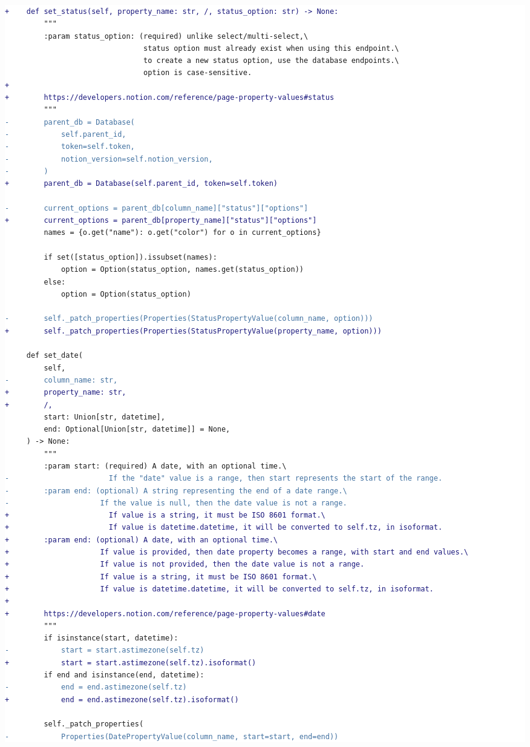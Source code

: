 ```diff
+    def set_status(self, property_name: str, /, status_option: str) -> None:
         """
         :param status_option: (required) unlike select/multi-select,\
                                status option must already exist when using this endpoint.\
                                to create a new status option, use the database endpoints.\
                                option is case-sensitive.
+
+        https://developers.notion.com/reference/page-property-values#status
         """
-        parent_db = Database(
-            self.parent_id,
-            token=self.token,
-            notion_version=self.notion_version,
-        )
+        parent_db = Database(self.parent_id, token=self.token)
 
-        current_options = parent_db[column_name]["status"]["options"]
+        current_options = parent_db[property_name]["status"]["options"]
         names = {o.get("name"): o.get("color") for o in current_options}
 
         if set([status_option]).issubset(names):
             option = Option(status_option, names.get(status_option))
         else:
             option = Option(status_option)
 
-        self._patch_properties(Properties(StatusPropertyValue(column_name, option)))
+        self._patch_properties(Properties(StatusPropertyValue(property_name, option)))
 
     def set_date(
         self,
-        column_name: str,
+        property_name: str,
+        /,
         start: Union[str, datetime],
         end: Optional[Union[str, datetime]] = None,
     ) -> None:
         """
         :param start: (required) A date, with an optional time.\
-                       If the "date" value is a range, then start represents the start of the range.
-        :param end: (optional) A string representing the end of a date range.\
-                     If the value is null, then the date value is not a range.
+                       If value is a string, it must be ISO 8601 format.\
+                       If value is datetime.datetime, it will be converted to self.tz, in isoformat.
+        :param end: (optional) A date, with an optional time.\
+                     If value is provided, then date property becomes a range, with start and end values.\
+                     If value is not provided, then the date value is not a range.
+                     If value is a string, it must be ISO 8601 format.\
+                     If value is datetime.datetime, it will be converted to self.tz, in isoformat.
+
+        https://developers.notion.com/reference/page-property-values#date
         """
         if isinstance(start, datetime):
-            start = start.astimezone(self.tz)
+            start = start.astimezone(self.tz).isoformat()
         if end and isinstance(end, datetime):
-            end = end.astimezone(self.tz)
+            end = end.astimezone(self.tz).isoformat()
 
         self._patch_properties(
-            Properties(DatePropertyValue(column_name, start=start, end=end))
```